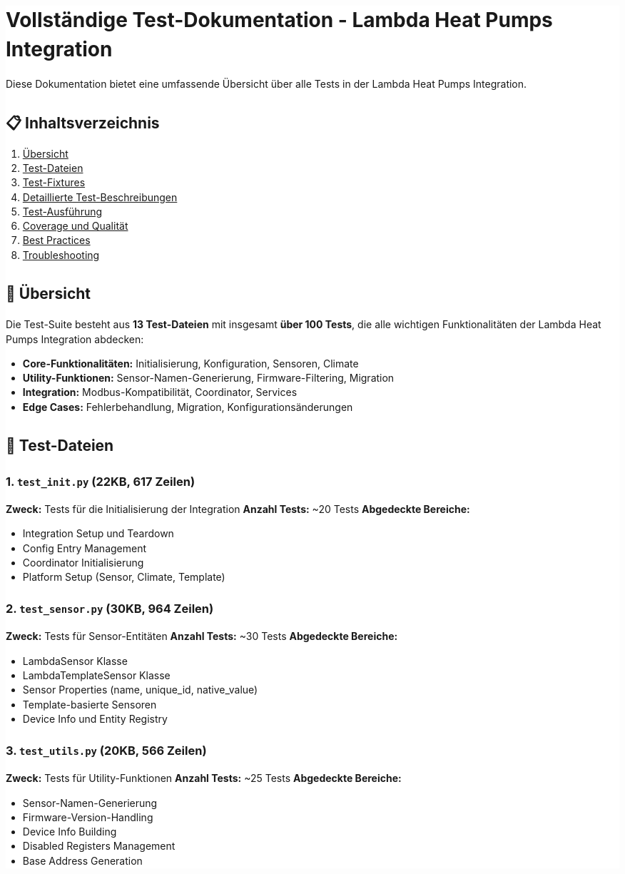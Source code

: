 # Vollständige Test-Dokumentation - Lambda Heat Pumps Integration

Diese Dokumentation bietet eine umfassende Übersicht über alle Tests in der Lambda Heat Pumps Integration.

## 📋 Inhaltsverzeichnis

1. [Übersicht](#übersicht)
2. [Test-Dateien](#test-dateien)
3. [Test-Fixtures](#test-fixtures)
4. [Detaillierte Test-Beschreibungen](#detaillierte-test-beschreibungen)
5. [Test-Ausführung](#test-ausführung)
6. [Coverage und Qualität](#coverage-und-qualität)
7. [Best Practices](#best-practices)
8. [Troubleshooting](#troubleshooting)

## 🎯 Übersicht

Die Test-Suite besteht aus **13 Test-Dateien** mit insgesamt **über 100 Tests**, die alle wichtigen Funktionalitäten der Lambda Heat Pumps Integration abdecken:

- **Core-Funktionalitäten:** Initialisierung, Konfiguration, Sensoren, Climate
- **Utility-Funktionen:** Sensor-Namen-Generierung, Firmware-Filtering, Migration
- **Integration:** Modbus-Kompatibilität, Coordinator, Services
- **Edge Cases:** Fehlerbehandlung, Migration, Konfigurationsänderungen

## 📁 Test-Dateien

### 1. `test_init.py` (22KB, 617 Zeilen)
**Zweck:** Tests für die Initialisierung der Integration
**Anzahl Tests:** ~20 Tests
**Abgedeckte Bereiche:**
- Integration Setup und Teardown
- Config Entry Management
- Coordinator Initialisierung
- Platform Setup (Sensor, Climate, Template)

### 2. `test_sensor.py` (30KB, 964 Zeilen)
**Zweck:** Tests für Sensor-Entitäten
**Anzahl Tests:** ~30 Tests
**Abgedeckte Bereiche:**
- LambdaSensor Klasse
- LambdaTemplateSensor Klasse
- Sensor Properties (name, unique_id, native_value)
- Template-basierte Sensoren
- Device Info und Entity Registry

### 3. `test_utils.py` (20KB, 566 Zeilen)
**Zweck:** Tests für Utility-Funktionen
**Anzahl Tests:** ~25 Tests
**Abgedeckte Bereiche:**
- Sensor-Namen-Generierung
- Firmware-Version-Handling
- Device Info Building
- Disabled Registers Management
- Base Address Generation
